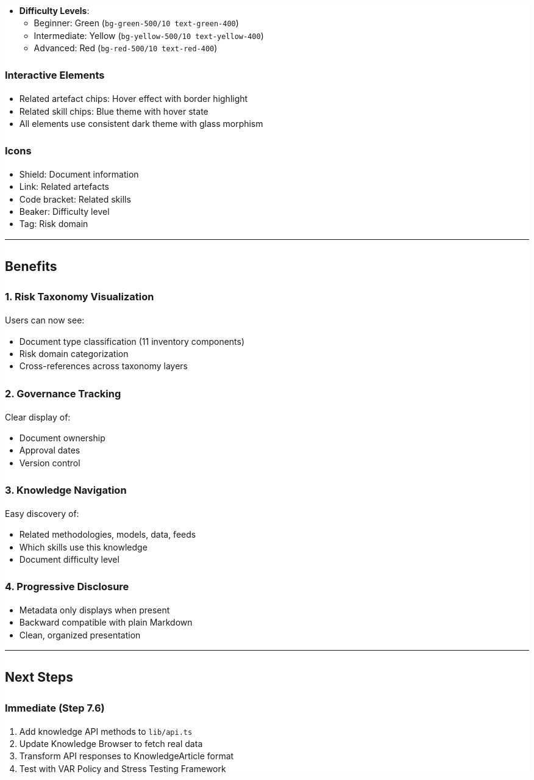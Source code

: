 - **Difficulty Levels**:
  - Beginner: Green (`bg-green-500/10 text-green-400`)
  - Intermediate: Yellow (`bg-yellow-500/10 text-yellow-400`)
  - Advanced: Red (`bg-red-500/10 text-red-400`)

### Interactive Elements
- Related artefact chips: Hover effect with border highlight
- Related skill chips: Blue theme with hover state
- All elements use consistent dark theme with glass morphism

### Icons
- Shield: Document information
- Link: Related artefacts
- Code bracket: Related skills
- Beaker: Difficulty level
- Tag: Risk domain

---

## Benefits

### 1. Risk Taxonomy Visualization
Users can now see:
- Document type classification (11 inventory components)
- Risk domain categorization
- Cross-references across taxonomy layers

### 2. Governance Tracking
Clear display of:
- Document ownership
- Approval dates
- Version control

### 3. Knowledge Navigation
Easy discovery of:
- Related methodologies, models, data, feeds
- Which skills use this knowledge
- Document difficulty level

### 4. Progressive Disclosure
- Metadata only displays when present
- Backward compatible with plain Markdown
- Clean, organized presentation

---

## Next Steps

### Immediate (Step 7.6)
1. Add knowledge API methods to `lib/api.ts`
2. Update Knowledge Browser to fetch real data
3. Transform API responses to KnowledgeArticle format
4. Test with VAR Policy and Stress Testing Framework
